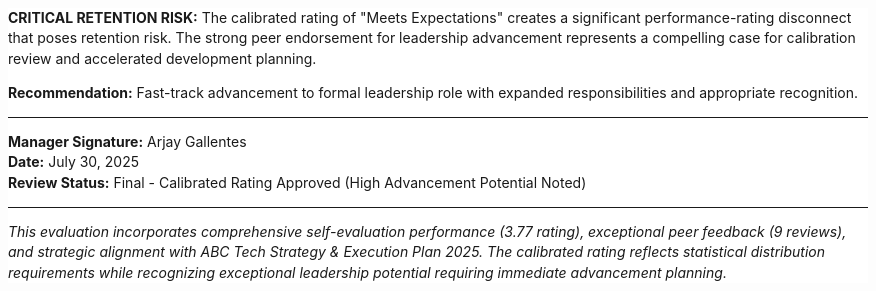 **CRITICAL RETENTION RISK:** The calibrated rating of "Meets Expectations" creates a significant performance-rating disconnect that poses retention risk. The strong peer endorsement for leadership advancement represents a compelling case for calibration review and accelerated development planning.

**Recommendation:** Fast-track advancement to formal leadership role with expanded responsibilities and appropriate recognition.

---

**Manager Signature:** Arjay Gallentes  
**Date:** July 30, 2025  
**Review Status:** Final - Calibrated Rating Approved (High Advancement Potential Noted)

---

*This evaluation incorporates comprehensive self-evaluation performance (3.77 rating), exceptional peer feedback (9 reviews), and strategic alignment with ABC Tech Strategy & Execution Plan 2025. The calibrated rating reflects statistical distribution requirements while recognizing exceptional leadership potential requiring immediate advancement planning.*